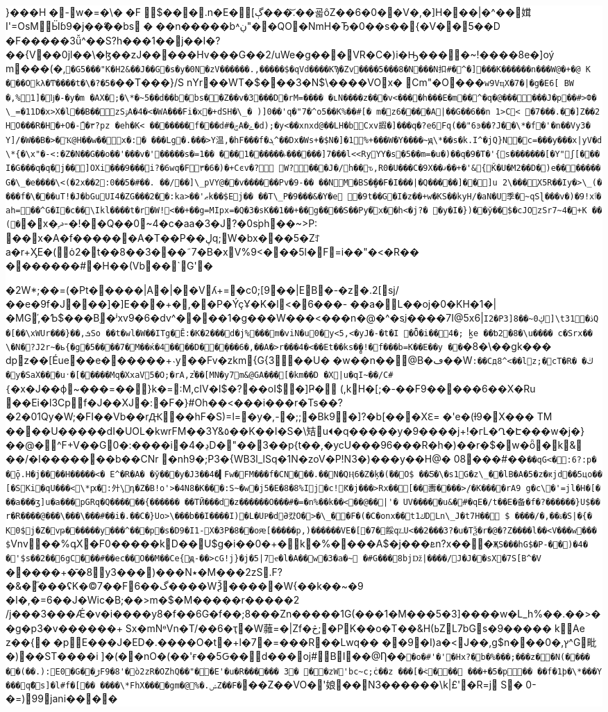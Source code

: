 }���H �-w�=�\� �F
$���.n�E�[ڳ���.͝��굛ôZ��6�0��V�,�]H���|�^�� 媶I'=OsMӸɓ9�j��ޭ��bs
�
��n�����b˄ڹ"��QO�NmH�Ђ�0��s��{�V��5��D �F�����3 ǚ^��S?h���1��j��I�?��{V��0jl��\�ɮ��zJ�����Hv���G��2/uWe�g���VR�C�)i�Ԣ����~!����8e�]oý
m���(�,`�G5���"K�H2&��J��G�s�y�0N�zV������.,�����$�qVd����KϠ�Zv����5���8�N���N扣#�^�]���K������n���W@�+�@ K���Okλ�Ͳ����t�\�?�5�`��T���}/S nҮr��WT�$���3�N$\����VOx� Cm"�O���`w9VҵX�7�|�g�E6[
BW�,%1]�ǉ�-�y�m �AX�;�\*�~5��d��b�bs��Z��v�3���D�rM=���� �ʟN����z���v<����h���E�m��^�q�@������J�p��#>Փ�\_=�11D�x>X�l��B��⨵zSۊA�4�<�WA���Fi�x�+dSH�\_� )]0��'q�"7�^o5��K%��#[� m�z6����A|��G��6��n 1>C<
⮝�7���.��]Z��2HO���R�H�+O�-̋�۳?pz
�eh�K< �������f���d#�ݮA�ݻ�d);�y<��xnxd@��LH�bCxv嘏�]���q�?e6Fq(��"6ͽ��?J��\*�f�'�n��Vy3�Y]/�W��B�>�Ҡ@H��w��x�:�
���Lg�.���>Y温,�hF���f�ܓ^��Dx�Ws+�$N�]�1%+���W�Y����~ԭ\*��s�k.I^�jQ}N�c=���y���x|yV�d\*{�\x"�-<:�Z�N��G��օ��'���v�'�����s�=1�� ���1��� ���˫������]7���l<<RyYY�s�5��m=�u�)��q�9�T�'{s�������[�Y"ʃ[���I�G���q�q�j��]OXi���9��� i?�6wq�F٣�6�)�+Cͼv�?͒ W?���J�/h��ԏ,R0�U���C�9X��ޤ��+�'&{Ǩ�U�M2��D�)e�������G�\_�е����\<(�2x��2:0��5�#��.
��/��]\_pVҮ@��v������Pv�9-�� ��NM�BS�̮��F�I���|�Q���� �]��׋]u 2\���֣X5R��Iy�>\_(����f�\���uT!�J�bGuUI4�ZG���2��:ka>��'ޠk��$Ej��
��T\_P�9���&�Y�e �9t��G�I�z��+w�KS��kyH/�aN�U֋季�~qSɭ���v�)�9!xٱ�aһ=��^G�I�c��\Ikl����t�r�W!<��+��g=MIpx=�Q�3�sK��1��+��g����S��Py�֘x��h<�j?� �y�I�})��ў��$�cJOzSr7~4�+K
��(�`�x�ޛۭ-�!��Q��0~4�c�aa�3�J?�0s֔ph��~>P:  ��x�A�f������A�T�� P��ڸq;W�bx� � �5�Zꄸa�r+ӼE�(ȯ2�t��8��3���˜7�B�xV%9<���5l�F=i��"�<�R�� �������# �H��(Vb��`G'�
 
 �2W\*;��=(�Pt�����|A�|��Vʎ+=�c0;[9��|EB�-�z�.2[sj/��e�9f�J���]�]E���+�,��P�ÝçҰ�K�l<�6���- ��a�L��oj�0�KH�1�|�MG֬,�Ƅ$���B֭�ʲxv9�6�dv^����1�g���W���<���n�@� ^�sֳi����7I@5x6|`I2�P3]ڮ0~� �8]\t31�ڎQ�[��\xWUr���}��,ܭSo
��t�wl�W��ITg�Ē:�K�2���d�j%���m�viN�u0�y<5,<�yJ�-�t�I �Ȫ�i��4�;
̫ke
��ƅ2�8�\u���� c�Srx��\�N�?J2r~�ь{�g�5����7�M��ќ�4����D��ܱ���6�,��A�>r���4�<��Et��ks�̻�!�f���b=K��E��y
��`�8�\��gk��� dpz��[Éue��e������+˴y��Fv�zkm{G{3��U� �w��n��@B�ڡ��W`:��Cд8^<��lz;�cT�R� �ڬ�y�SaX���uˑ�[�����Mq�XxaV5�O;�rA,z֯��[MN�y7m&@GA��� [�km��D
�X|u�qI~��/C#{`�x�J��ф~���=��}k�=:M,cIV�I$�?��oI$�]Ҏ� (,kH�[;�-��F9�����6��X�Ru ��Ei�l3Cp  f� J��XJ�:�F�}#Oh��<���i���r�Ts��?�2�01Qy�W;�FI��Vb��rԪ��hF�S)=l=�y�,-� ;;�Bk9�]?�b[���XԐ= �'e�(ƚ9�X��� TM
����U�����dI�UOL�kwrFM��3Y&٥��K��I�S�\䂒u⏴�q�����y�9����j+!�гL�Ղ�Է���w�j�}��@�^F+V��G0�:����i�ڍ�4D�"��3��p{t��,�ycU���96���R�h�)��r�$�w�ȫ�k&
��/�I�������b��CNr
�nh9�;P3�{WB3l\_lSq�1N�zoV�P!N3�)���y��H@�  08���#�� `��qG<�:6?:p��ǭ.H�j����H�����<�
E^�R�A� �ў���y�J3��4�▍Fw�FM��� f�CN���.��N �QӉ6�Z�ķ�(ۘ��O$ ��Ƽ�\�s1G�z\_��lB�A�5�z�ԟjd��5цo��[�SKi�qU���<\*ԗ�:㚈ܱ\դ�Z�B!o'>�4N8�K���:S~�w�j5�E�8�8%Ij�c!Ԟ�j���>Rx��[��夀����>۪/�K� ���rA9 g�c\�'=jl�Н�[���a���ӡ]u�a� ��pGRq�Q�� ����{������ ��TӢ���d� z������O���#�=�n%��k��<��@��|'�
UV�����u&�#�qE�/t��E�备�f�?������ }U$��r�R����@���\���\���#��i�.��C� }Uo>\���b��I����I)�L�UҎ�dƏ컀O�>�\_��F�(�C�onx��tك1DLn\_J�t7H�� $
����/�,��ۃ�S|�{�K0$j�Z�vթ������y���^���p�s�D9�I1-X�3P�8��oԙ[�����p,)������VE�[�7�餒q؊U<��2���3?�u�TѮ�r�@�?Z����l��<V���w�� �$`Vnv��%գX�F0�����kD��U$g�i��0�+�k�%����A$�j���ܧn?x���`ҖS���hG$�P-��)�4��'$s��2��6gC���#��ec��O��M��Ce{ԭ-��>c G!j}�j�5|7ҽ�l�A��w�3�a�~
�#G���8bjǅ|����/J�J��sX�7S[B^�V`�����+�̄�8y3���)���N٭ �M���2zS.F?�&�֞���ʢK�©7��Fگ��6����WѮ�����W{��k��~�9
�I�,�=6��J�Wic�B;��>m�$�M�����r�����2
/j���3���Ǽ�v�i��� �y8� f��6G�f��;8���Zn�����1G(���1�M���5�3]����w�L\_h%��.��>��g�p3�v������+
Sx�mNᶱVn�T/��6�ҭ�W䕹=�|Zf�څ;�PK��o�T��&H(ߕZL7bG┉s�9����� kAe z��{�
�pE���J�ED�.����O�t�+l�7�=���R��Lwq�� ��9�I)a�<J��,g$n���ץ,�0^G毗�)��ST����i ]�(��nO�(��'ғ��5Ԍ��d� ��oj #BI��@Ƞ��`�o�#'�'�Hx?�b�%���;���z��N(���� ��(��.):E0�G��ڑF9�8'�ò2zR�OZhQ� �"�ׄ�E'�u�R������
3� ��zW'bc~c;ċ��z
���[�ܿ<��� ���+�5�p��
��f�1ϸ�\*���Y���qޫ�s]�l#f� [�� ����\*FhX����gm�@%�.ݾZ��F�`��Z��VO�'娘��N3������\k|£'�R=j S� 0-�=)99 jani����